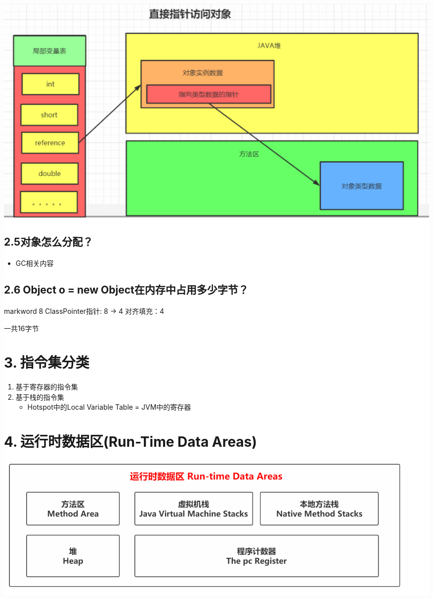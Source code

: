 ![](../youdaonote-images/Pasted%20image%2020230810003720.png)

## 2.5对象怎么分配？

- GC相关内容
## 2.6 Object o = new Object在内存中占用多少字节？

markword 8
ClassPointer指针: 8 -> 4
对齐填充：4

一共16字节

# 3. 指令集分类

1. 基于寄存器的指令集
2. 基于栈的指令集 
	- Hotspot中的Local Variable Table = JVM中的寄存器

# 4. 运行时数据区(Run-Time Data Areas)

![](../youdaonote-images/Pasted%20image%2020230811010126.png)
